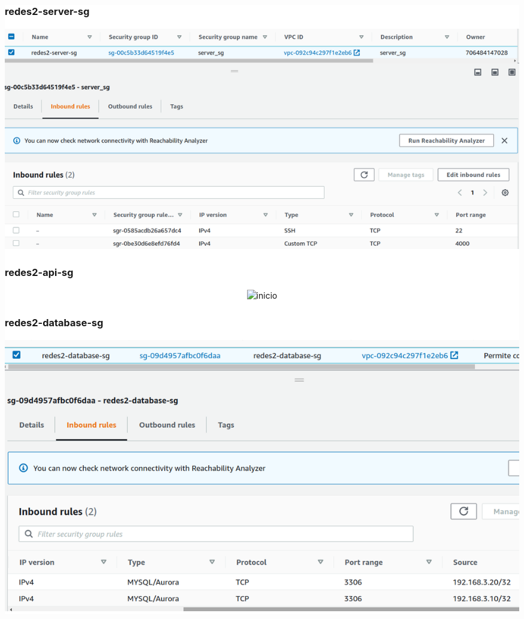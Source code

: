 ### **redes2-server-sg**
<div>
  <p align="center">
    <img src="resource/sg_server.png" width="1500" alt="inicio"> 
  <p>
</div>

### **redes2-api-sg**
<div>
  <p align="center">
    <img src="resource/.png" width="1500" alt="inicio"> 
  <p>
</div>


### **redes2-database-sg**
<div>
  <p align="center">
    <img src="resource/sg-database.png" width="1500" alt="inicio"> 
  <p>